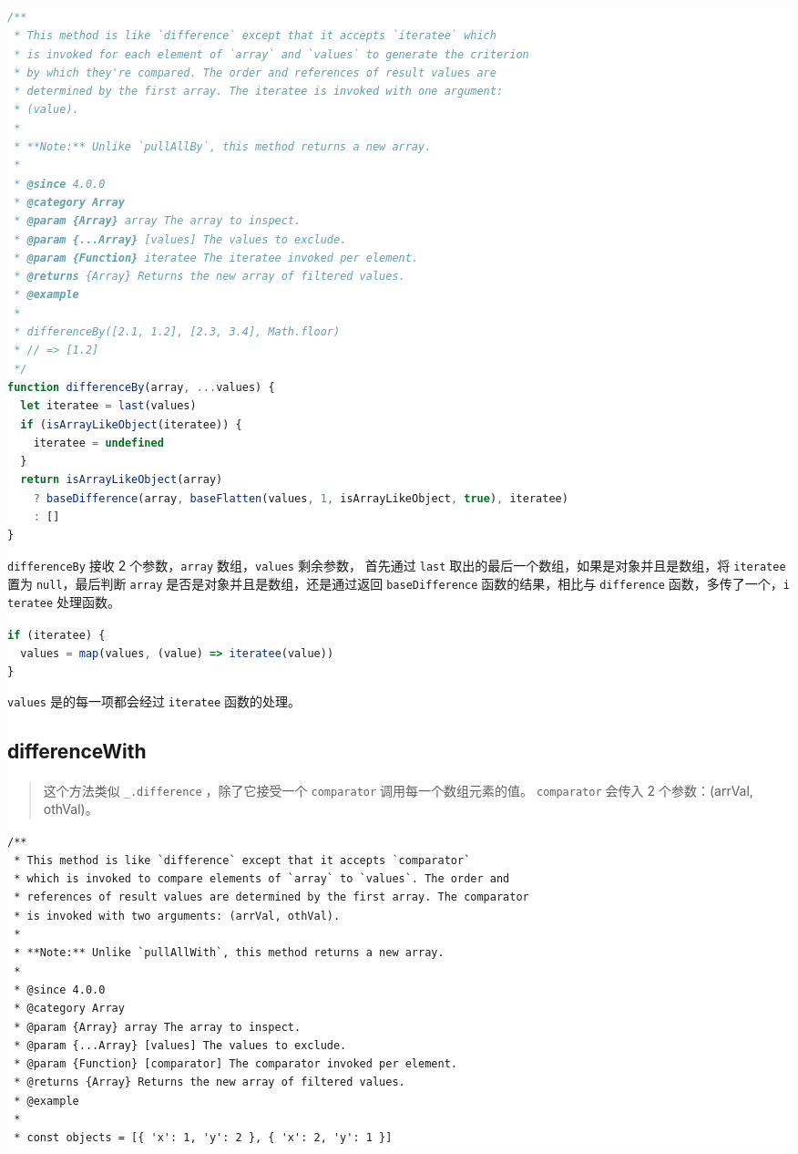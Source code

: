 ```js
/**
 * This method is like `difference` except that it accepts `iteratee` which
 * is invoked for each element of `array` and `values` to generate the criterion
 * by which they're compared. The order and references of result values are
 * determined by the first array. The iteratee is invoked with one argument:
 * (value).
 *
 * **Note:** Unlike `pullAllBy`, this method returns a new array.
 *
 * @since 4.0.0
 * @category Array
 * @param {Array} array The array to inspect.
 * @param {...Array} [values] The values to exclude.
 * @param {Function} iteratee The iteratee invoked per element.
 * @returns {Array} Returns the new array of filtered values.
 * @example
 *
 * differenceBy([2.1, 1.2], [2.3, 3.4], Math.floor)
 * // => [1.2]
 */
function differenceBy(array, ...values) {
  let iteratee = last(values)
  if (isArrayLikeObject(iteratee)) {
    iteratee = undefined
  }
  return isArrayLikeObject(array)
    ? baseDifference(array, baseFlatten(values, 1, isArrayLikeObject, true), iteratee)
    : []
}
```

`differenceBy` 接收 2 个参数，`array` 数组，`values` 剩余参数，
首先通过 `last` 取出的最后一个数组，如果是对象并且是数组，将 `iteratee` 置为 `null`，最后判断 `array` 是否是对象并且是数组，还是通过返回 `baseDifference`  函数的结果，相比与 `difference` 函数，多传了一个，`iteratee` 处理函数。

```js
if (iteratee) {
  values = map(values, (value) => iteratee(value))
}
```

`values` 是的每一项都会经过 `iteratee` 函数的处理。

## differenceWith

> 这个方法类似 `_.difference` ，除了它接受一个 `comparator` 调用每一个数组元素的值。 `comparator` 会传入 2 个参数：(arrVal, othVal)。

```
/**
 * This method is like `difference` except that it accepts `comparator`
 * which is invoked to compare elements of `array` to `values`. The order and
 * references of result values are determined by the first array. The comparator
 * is invoked with two arguments: (arrVal, othVal).
 *
 * **Note:** Unlike `pullAllWith`, this method returns a new array.
 *
 * @since 4.0.0
 * @category Array
 * @param {Array} array The array to inspect.
 * @param {...Array} [values] The values to exclude.
 * @param {Function} [comparator] The comparator invoked per element.
 * @returns {Array} Returns the new array of filtered values.
 * @example
 *
 * const objects = [{ 'x': 1, 'y': 2 }, { 'x': 2, 'y': 1 }]
```